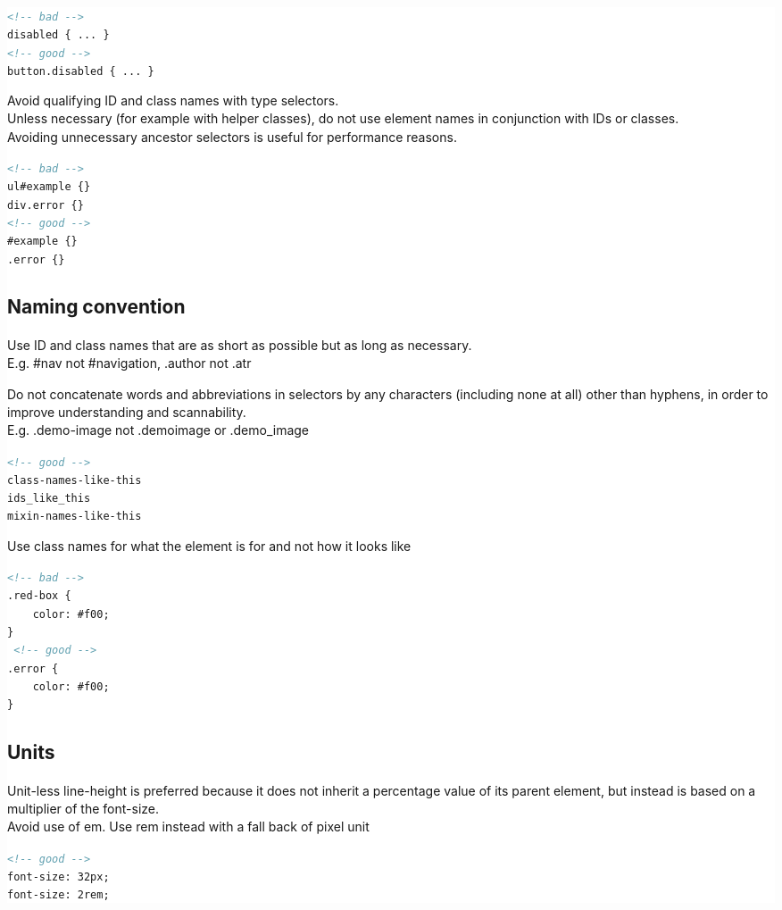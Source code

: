 ```html
<!-- bad -->
disabled { ... }
<!-- good -->
button.disabled { ... }
```

Avoid qualifying ID and class names with type selectors.\
Unless necessary (for example with helper classes), do not use element names in conjunction with IDs or classes.\
Avoiding unnecessary ancestor selectors is useful for performance reasons.
```html
<!-- bad -->
ul#example {}
div.error {}
<!-- good -->
#example {}
.error {}
```

## Naming convention
Use ID and class names that are as short as possible but as long as necessary.\
E.g. #nav not #navigation, .author not .atr

Do not concatenate words and abbreviations in selectors by any characters (including none at all) other than hyphens, in order to improve understanding and scannability.\
E.g. .demo-image not .demoimage or .demo_image
```html
<!-- good -->
class-names-like-this
ids_like_this
mixin-names-like-this
```
Use class names for what the element is for and not how it looks like
```html
<!-- bad -->
.red-box { 
    color: #f00;
}
 <!-- good -->
.error {
    color: #f00;
}
```
## Units
Unit-less line-height is preferred because it does not inherit a percentage value of its parent element, but instead is based on a multiplier of the font-size. \
Avoid use of em. Use rem instead with a fall back of pixel unit
```html
<!-- good -->
font-size: 32px; 
font-size: 2rem;
```
  